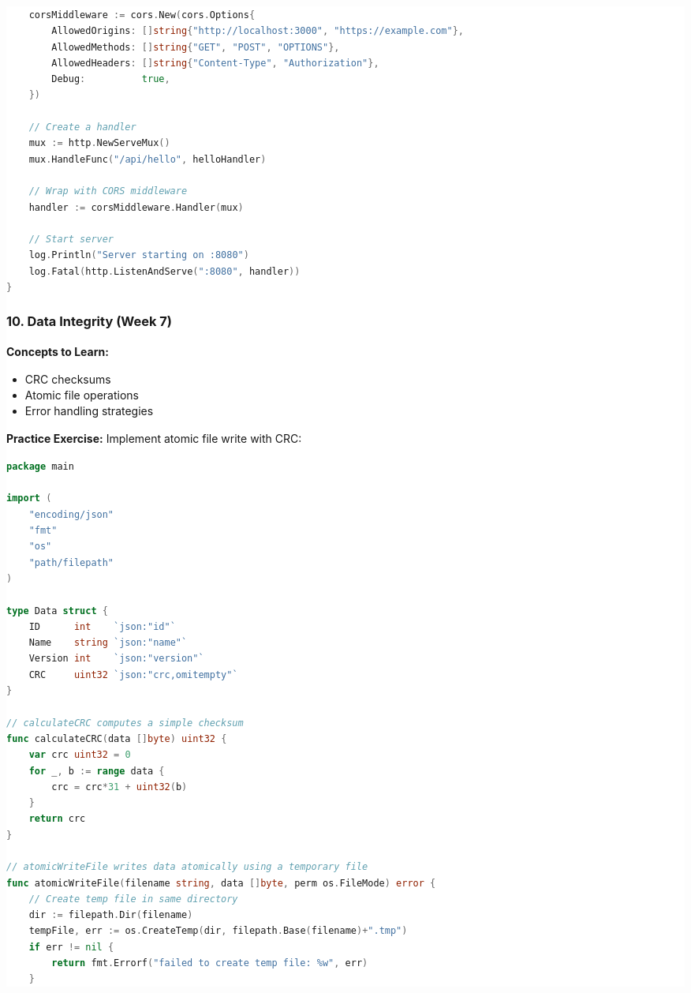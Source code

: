 ```go
	corsMiddleware := cors.New(cors.Options{
		AllowedOrigins: []string{"http://localhost:3000", "https://example.com"},
		AllowedMethods: []string{"GET", "POST", "OPTIONS"},
		AllowedHeaders: []string{"Content-Type", "Authorization"},
		Debug:          true,
	})
	
	// Create a handler
	mux := http.NewServeMux()
	mux.HandleFunc("/api/hello", helloHandler)
	
	// Wrap with CORS middleware
	handler := corsMiddleware.Handler(mux)
	
	// Start server
	log.Println("Server starting on :8080")
	log.Fatal(http.ListenAndServe(":8080", handler))
}
```

### 10. Data Integrity (Week 7)

**Concepts to Learn:**
- CRC checksums
- Atomic file operations
- Error handling strategies

**Practice Exercise:**
Implement atomic file write with CRC:

```go
package main

import (
	"encoding/json"
	"fmt"
	"os"
	"path/filepath"
)

type Data struct {
	ID      int    `json:"id"`
	Name    string `json:"name"`
	Version int    `json:"version"`
	CRC     uint32 `json:"crc,omitempty"`
}

// calculateCRC computes a simple checksum
func calculateCRC(data []byte) uint32 {
	var crc uint32 = 0
	for _, b := range data {
		crc = crc*31 + uint32(b)
	}
	return crc
}

// atomicWriteFile writes data atomically using a temporary file
func atomicWriteFile(filename string, data []byte, perm os.FileMode) error {
	// Create temp file in same directory
	dir := filepath.Dir(filename)
	tempFile, err := os.CreateTemp(dir, filepath.Base(filename)+".tmp")
	if err != nil {
		return fmt.Errorf("failed to create temp file: %w", err)
	}
```